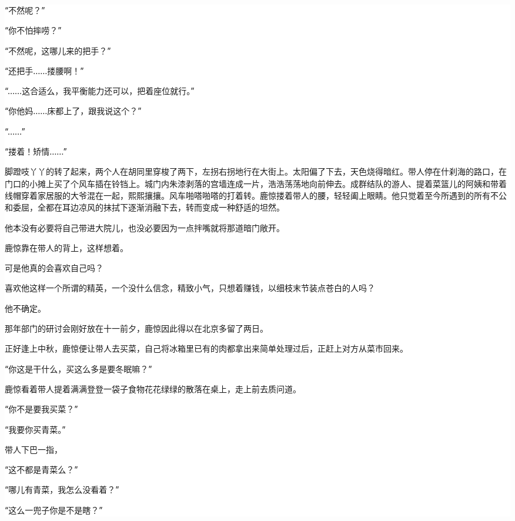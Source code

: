 “不然呢？”

“你不怕摔唠？”

“不然呢，这哪儿来的把手？”

“还把手……搂腰啊！”

“……这合适么，我平衡能力还可以，把着座位就行。”

“你他妈……床都上了，跟我说这个？”

“……”

“搂着！矫情……”



脚蹬吱丫丫的转了起来，两个人在胡同里穿梭了两下，左拐右拐地行在大街上。太阳偏了下去，天色烧得暗红。带人停在什刹海的路口，在门口的小摊上买了个风车插在铃铛上。城门内朱漆剥落的宫墙连成一片，浩浩荡荡地向前伸去。成群结队的游人、提着菜篮儿的阿姨和带着线帽穿着家居服的大爷混在一起，熙熙攘攘。风车啪嗒啪嗒的打着转。鹿惊搂着带人的腰，轻轻阖上眼睛。他只觉着至今所遇到的所有不公和委屈，全都在耳边凉风的抹拭下逐渐消融下去，转而变成一种舒适的坦然。







他本没有必要将自己带进大院儿，也没必要因为一点拌嘴就将那道暗门敞开。

鹿惊靠在带人的背上，这样想着。



可是他真的会喜欢自己吗？

喜欢他这样一个所谓的精英，一个没什么信念，精致小气，只想着赚钱，以细枝末节装点苍白的人吗？



他不确定。









那年部门的研讨会刚好放在十一前夕，鹿惊因此得以在北京多留了两日。

正好逢上中秋，鹿惊便让带人去买菜，自己将冰箱里已有的肉都拿出来简单处理过后，正赶上对方从菜市回来。



“你这是干什么，买这么多是要冬眠嘛？”

鹿惊看着带人提着满满登登一袋子食物花花绿绿的散落在桌上，走上前去质问道。

“你不是要我买菜？”

“我要你买青菜。”

带人下巴一指，

“这不都是青菜么？”

“哪儿有青菜，我怎么没看着？”

“这么一兜子你是不是瞎？”
